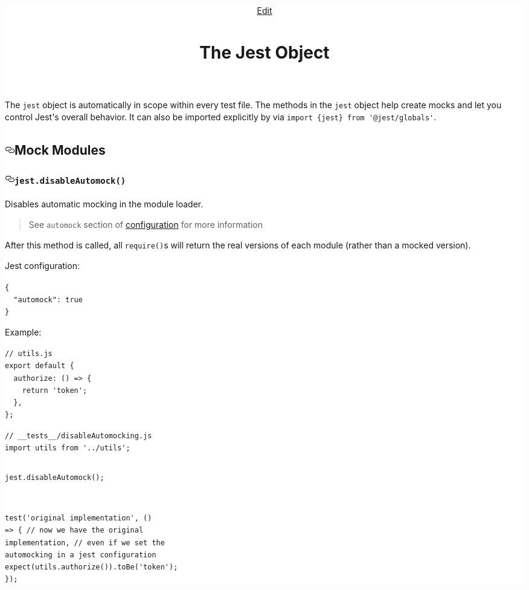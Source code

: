 <header class="postHeader"><a class="edit-page-link button" href="https://github.com/facebook/jest/edit/master/docs/JestObjectAPI.md" target="_blank" rel="noreferrer noopener">Edit</a><h1 id="__docusaurus" class="postHeaderTitle">The Jest Object</h1></header><article><div><span><p>The <code>jest</code> object is automatically in scope within every test file. The methods in the <code>jest</code> object help create mocks and let you control Jest&apos;s overall behavior. It can also be imported explicitly by via <code>import {jest} from &apos;@jest/globals&apos;</code>.</p>
<h2><a class="anchor" aria-hidden="true" id="mock-modules"></a><a href="#mock-modules" aria-hidden="true" class="hash-link"><svg class="hash-link-icon" aria-hidden="true" height="16" version="1.1" viewBox="0 0 16 16" width="16"><path fill-rule="evenodd" d="M4 9h1v1H4c-1.5 0-3-1.69-3-3.5S2.55 3 4 3h4c1.45 0 3 1.69 3 3.5 0 1.41-.91 2.72-2 3.25V8.59c.58-.45 1-1.27 1-2.09C10 5.22 8.98 4 8 4H4c-.98 0-2 1.22-2 2.5S3 9 4 9zm9-3h-1v1h1c1 0 2 1.22 2 2.5S13.98 12 13 12H9c-.98 0-2-1.22-2-2.5 0-.83.42-1.64 1-2.09V6.25c-1.09.53-2 1.84-2 3.25C6 11.31 7.55 13 9 13h4c1.45 0 3-1.69 3-3.5S14.5 6 13 6z"/></svg></a>Mock Modules</h2>
<h3><a class="anchor" aria-hidden="true" id="jestdisableautomock"></a><a href="#jestdisableautomock" aria-hidden="true" class="hash-link"><svg class="hash-link-icon" aria-hidden="true" height="16" version="1.1" viewBox="0 0 16 16" width="16"><path fill-rule="evenodd" d="M4 9h1v1H4c-1.5 0-3-1.69-3-3.5S2.55 3 4 3h4c1.45 0 3 1.69 3 3.5 0 1.41-.91 2.72-2 3.25V8.59c.58-.45 1-1.27 1-2.09C10 5.22 8.98 4 8 4H4c-.98 0-2 1.22-2 2.5S3 9 4 9zm9-3h-1v1h1c1 0 2 1.22 2 2.5S13.98 12 13 12H9c-.98 0-2-1.22-2-2.5 0-.83.42-1.64 1-2.09V6.25c-1.09.53-2 1.84-2 3.25C6 11.31 7.55 13 9 13h4c1.45 0 3-1.69 3-3.5S14.5 6 13 6z"/></svg></a><code>jest.disableAutomock()</code></h3>
<p>Disables automatic mocking in the module loader.</p>
<blockquote>
<p>See <code>automock</code> section of <a href="/docs/en/configuration#automock-boolean">configuration</a> for more information</p>
</blockquote>
<p>After this method is called, all <code>require()</code>s will return the real versions of each module (rather than a mocked version).</p>
<p>Jest configuration:</p>
<pre><code class="hljs css language-json">{
  <span class="hljs-attr">&quot;automock&quot;</span>: <span class="hljs-literal">true</span>
}
</code></pre>
<p>Example:</p>
<pre><code class="hljs css language-js"><span class="hljs-comment">// utils.js</span>
<span class="hljs-keyword">export</span> <span class="hljs-keyword">default</span> {
  <span class="hljs-attr">authorize</span>: <span class="hljs-function"><span class="hljs-params">()</span> =&gt;</span> {
    <span class="hljs-keyword">return</span> <span class="hljs-string">&apos;token&apos;</span>;
  },
};
</code></pre>
<pre><code class="hljs css language-js"><span class="hljs-comment">// __tests__/disableAutomocking.js</span>
<span class="hljs-keyword">import</span> utils <span class="hljs-keyword">from</span> <span class="hljs-string">&apos;../utils&apos;</span>;

jest.disableAutomock();

test(<span class="hljs-string">&apos;original implementation&apos;</span>, () =&gt; {
<span class="hljs-comment">// now we have the original implementation,</span>
<span class="hljs-comment">// even if we set the automocking in a jest configuration</span>
expect(utils.authorize()).toBe(<span class="hljs-string">&apos;token&apos;</span>);
});
</code></pre>
